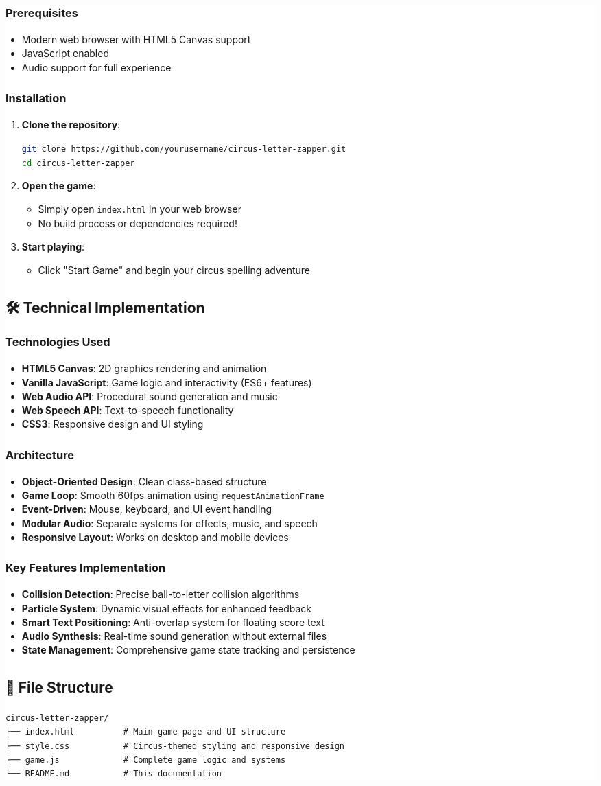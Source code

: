 ### Prerequisites
- Modern web browser with HTML5 Canvas support
- JavaScript enabled
- Audio support for full experience

### Installation
1. **Clone the repository**:
   ```bash
   git clone https://github.com/yourusername/circus-letter-zapper.git
   cd circus-letter-zapper
   ```

2. **Open the game**:
   - Simply open `index.html` in your web browser
   - No build process or dependencies required!

3. **Start playing**:
   - Click "Start Game" and begin your circus spelling adventure

## 🛠️ Technical Implementation

### Technologies Used
- **HTML5 Canvas**: 2D graphics rendering and animation
- **Vanilla JavaScript**: Game logic and interactivity (ES6+ features)
- **Web Audio API**: Procedural sound generation and music
- **Web Speech API**: Text-to-speech functionality
- **CSS3**: Responsive design and UI styling

### Architecture
- **Object-Oriented Design**: Clean class-based structure
- **Game Loop**: Smooth 60fps animation using `requestAnimationFrame`
- **Event-Driven**: Mouse, keyboard, and UI event handling
- **Modular Audio**: Separate systems for effects, music, and speech
- **Responsive Layout**: Works on desktop and mobile devices

### Key Features Implementation
- **Collision Detection**: Precise ball-to-letter collision algorithms
- **Particle System**: Dynamic visual effects for enhanced feedback
- **Smart Text Positioning**: Anti-overlap system for floating score text
- **Audio Synthesis**: Real-time sound generation without external files
- **State Management**: Comprehensive game state tracking and persistence

## 🎨 File Structure

```
circus-letter-zapper/
├── index.html          # Main game page and UI structure
├── style.css           # Circus-themed styling and responsive design
├── game.js             # Complete game logic and systems
└── README.md           # This documentation
```
